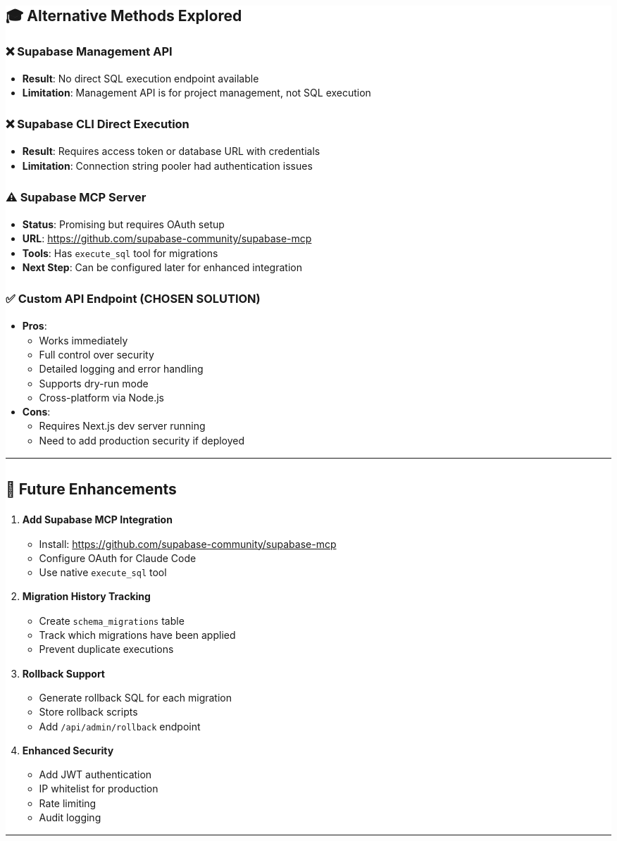 ## 🎓 Alternative Methods Explored

### ❌ Supabase Management API
- **Result**: No direct SQL execution endpoint available
- **Limitation**: Management API is for project management, not SQL execution

### ❌ Supabase CLI Direct Execution
- **Result**: Requires access token or database URL with credentials
- **Limitation**: Connection string pooler had authentication issues

### ⚠️ Supabase MCP Server
- **Status**: Promising but requires OAuth setup
- **URL**: https://github.com/supabase-community/supabase-mcp
- **Tools**: Has `execute_sql` tool for migrations
- **Next Step**: Can be configured later for enhanced integration

### ✅ Custom API Endpoint (CHOSEN SOLUTION)
- **Pros**:
  - Works immediately
  - Full control over security
  - Detailed logging and error handling
  - Supports dry-run mode
  - Cross-platform via Node.js
- **Cons**:
  - Requires Next.js dev server running
  - Need to add production security if deployed

---

## 📝 Future Enhancements

1. **Add Supabase MCP Integration**
   - Install: https://github.com/supabase-community/supabase-mcp
   - Configure OAuth for Claude Code
   - Use native `execute_sql` tool

2. **Migration History Tracking**
   - Create `schema_migrations` table
   - Track which migrations have been applied
   - Prevent duplicate executions

3. **Rollback Support**
   - Generate rollback SQL for each migration
   - Store rollback scripts
   - Add `/api/admin/rollback` endpoint

4. **Enhanced Security**
   - Add JWT authentication
   - IP whitelist for production
   - Rate limiting
   - Audit logging

---